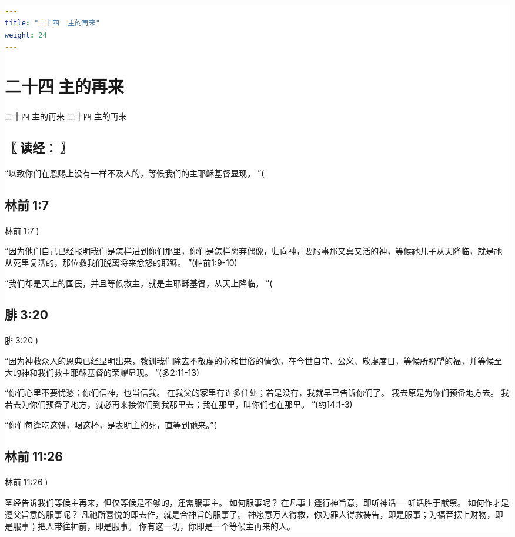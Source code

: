 ```yaml
---
title: "二十四  主的再来"
weight: 24
---
```


# 二十四 主的再来

二十四  主的再来
二十四  主的再来

## 〖 读经： 〗

“以致你们在恩赐上没有一样不及人的，等候我们的主耶稣基督显现。
”(

## 林前 1:7

林前 1:7
)

“因为他们自己已经报明我们是怎样进到你们那里，你们是怎样离弃偶像，归向神，要服事那又真又活的神，等候祂儿子从天降临，就是祂从死里复活的，那位救我们脱离将来忿怒的耶稣。
”(帖前1:9-10)

“我们却是天上的国民，并且等候救主，就是主耶稣基督，从天上降临。
”(

## 腓 3:20

腓 3:20
)

“因为神救众人的恩典已经显明出来，教训我们除去不敬虔的心和世俗的情欲，在今世自守、公义、敬虔度日，等候所盼望的福，并等候至大的神和我们救主耶稣基督的荣耀显现。
”(多2:11-13)

“你们心里不要忧愁；你们信神，也当信我。
在我父的家里有许多住处；若是没有，我就早已告诉你们了。
我去原是为你们预备地方去。
我若去为你们预备了地方，就必再来接你们到我那里去；我在那里，叫你们也在那里。
”(约14:1-3)

“你们每逢吃这饼，喝这杯，是表明主的死，直等到祂来。”(

## 林前 11:26

林前 11:26
)

圣经告诉我们等候主再来，但仅等候是不够的，还需服事主。
如何服事呢？
在凡事上遵行神旨意，即听神话──听话胜于献祭。
如何作才是遵父旨意的服事呢？
凡祂所喜悦的即去作，就是合神旨的服事了。
神愿意万人得救，你为罪人得救祷告，即是服事；为福音摆上财物，即是服事；把人带往神前，即是服事。
你有这一切，你即是一个等候主再来的人。
